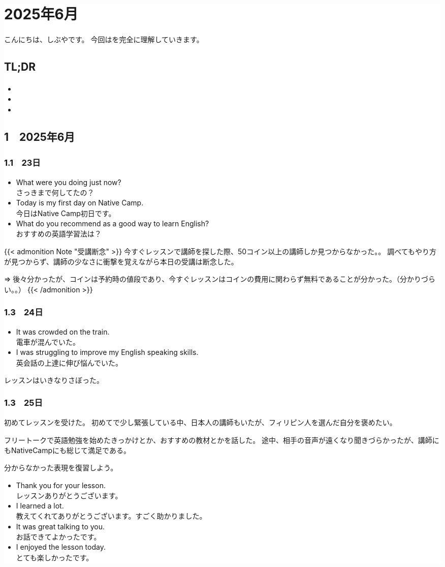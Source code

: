 # 2025年6月





こんにちは、しぶやです。
今回はを完全に理解していきます。


## TL;DR

*
*
*

## 1　2025年6月

### 1.1　23日

- What were you doing just now?\
さっきまで何してたの？
- Today is my first day on Native Camp.\
今日はNative Camp初日です。
- What do you recommend as a good way to learn English?\
おすすめの英語学習法は？

{{< admonition Note "受講断念" >}}
今すぐレッスンで講師を探した際、50コイン以上の講師しか見つからなかった。。
調べてもやり方が見つからず、講師の少なさに衝撃を覚えながら本日の受講は断念した。

⇒ 後々分かったが、コインは予約時の値段であり、今すぐレッスンはコインの費用に関わらず無料であることが分かった。（分かりづらい。。）
{{< /admonition >}}


### 1.3　24日

- It was crowded on the train.\
電車が混んでいた。
- I was struggling to improve my English speaking skills.\
英会話の上達に伸び悩んでいた。

レッスンはいきなりさぼった。

### 1.3　25日


初めてレッスンを受けた。
初めてで少し緊張している中、日本人の講師もいたが、フィリピン人を選んだ自分を褒めたい。

フリートークで英語勉強を始めたきっかけとか、おすすめの教材とかを話した。
途中、相手の音声が遠くなり聞きづらかったが、講師にもNativeCampにも総じて満足である。

分からなかった表現を復習しよう。

- Thank you for your lesson.\
レッスンありがとうございます。
- I learned a lot.\
教えてくれてありがとうございます。すごく助かりました。
- It was great talking to you.\
お話できてよかったです。
- I enjoyed the lesson today.\
とても楽しかったです。
